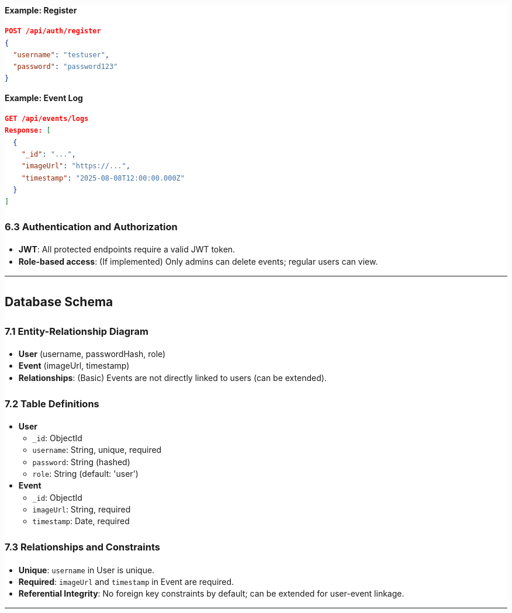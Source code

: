 **Example: Register**
```json
POST /api/auth/register
{
  "username": "testuser",
  "password": "password123"
}
```

**Example: Event Log**
```json
GET /api/events/logs
Response: [
  {
    "_id": "...",
    "imageUrl": "https://...",
    "timestamp": "2025-08-08T12:00:00.000Z"
  }
]
```

### 6.3 Authentication and Authorization
- **JWT**: All protected endpoints require a valid JWT token.
- **Role-based access**: (If implemented) Only admins can delete events; regular users can view.

---

## Database Schema

### 7.1 Entity-Relationship Diagram
- **User** (username, passwordHash, role)
- **Event** (imageUrl, timestamp)
- **Relationships**: (Basic) Events are not directly linked to users (can be extended).

### 7.2 Table Definitions
- **User**
  - `_id`: ObjectId
  - `username`: String, unique, required
  - `password`: String (hashed)
  - `role`: String (default: 'user')
- **Event**
  - `_id`: ObjectId
  - `imageUrl`: String, required
  - `timestamp`: Date, required

### 7.3 Relationships and Constraints
- **Unique**: `username` in User is unique.
- **Required**: `imageUrl` and `timestamp` in Event are required.
- **Referential Integrity**: No foreign key constraints by default; can be extended for user-event linkage.

---